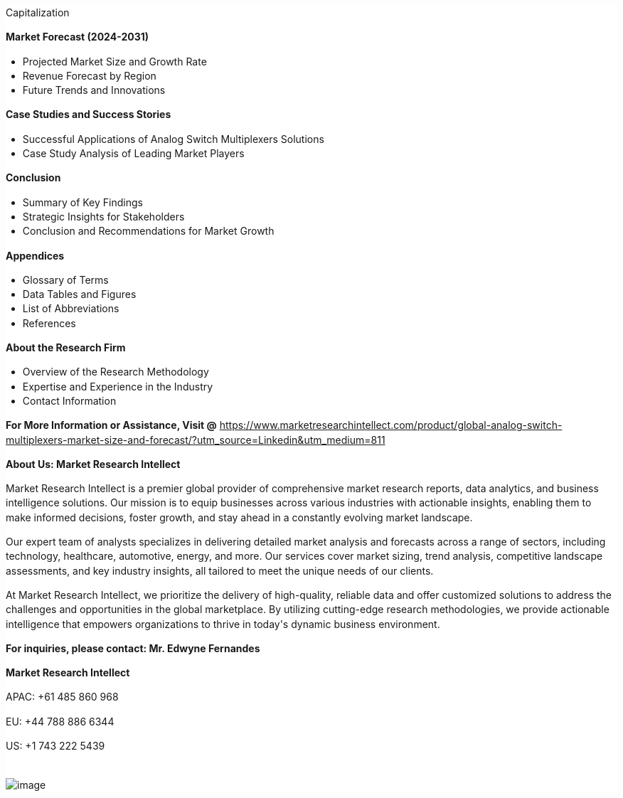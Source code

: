 Capitalization</li></ul><p><strong>Market Forecast (2024-2031)</strong></p><ul><li>Projected Market Size and Growth Rate</li><li>Revenue Forecast by Region</li><li>Future Trends and Innovations</li></ul><p><strong>Case Studies and Success Stories</strong></p><ul><li>Successful Applications of Analog Switch Multiplexers Solutions</li><li>Case Study Analysis of Leading Market Players</li></ul><p><strong>Conclusion</strong></p><ul><li>Summary of Key Findings</li><li>Strategic Insights for Stakeholders</li><li>Conclusion and Recommendations for Market Growth</li></ul><p><strong>Appendices</strong></p><ul><li>Glossary of Terms</li><li>Data Tables and Figures</li><li>List of Abbreviations</li><li>References</li></ul><p><strong>About the Research Firm</strong></p><ul><li>Overview of the Research Methodology</li><li>Expertise and Experience in the Industry</li><li>Contact Information</li></ul></div><div class="article-main__content" data-test-id="publishing-text-block"><p><span class="font-[700]"><strong>For More Information or Assistance, Visit @</strong>&nbsp;<a href="https://www.marketresearchintellect.com/product/global-analog-switch-multiplexers-market-size-and-forecast/?utm_source=Linkedin&utm_medium=811">https://www.marketresearchintellect.com/product/global-analog-switch-multiplexers-market-size-and-forecast/?utm_source=Linkedin&utm_medium=811</a></span></p><p><strong>About Us: Market Research Intellect</strong></p><p>Market Research Intellect is a premier global provider of comprehensive market research reports, data analytics, and business intelligence solutions. Our mission is to equip businesses across various industries with actionable insights, enabling them to make informed decisions, foster growth, and stay ahead in a constantly evolving market landscape.</p><p>Our expert team of analysts specializes in delivering detailed market analysis and forecasts across a range of sectors, including technology, healthcare, automotive, energy, and more. Our services cover market sizing, trend analysis, competitive landscape assessments, and key industry insights, all tailored to meet the unique needs of our clients.</p><p>At Market Research Intellect, we prioritize the delivery of high-quality, reliable data and offer customized solutions to address the challenges and opportunities in the global marketplace. By utilizing cutting-edge research methodologies, we provide actionable intelligence that empowers organizations to thrive in today's dynamic business environment.</p><p><strong>For inquiries, please contact: Mr. Edwyne Fernandes</strong></p><p><strong>Market Research Intellect</strong></p><p>APAC: +61 485 860 968</p><p>EU: +44 788 886 6344</p><p>US: +1 743 222 5439</p></div><div class="article-main__content" data-test-id="publishing-text-block">&nbsp;</div>
![image](https://github.com/user-attachments/assets/1a9e37da-0745-4a39-9787-9d03932b8adf)
